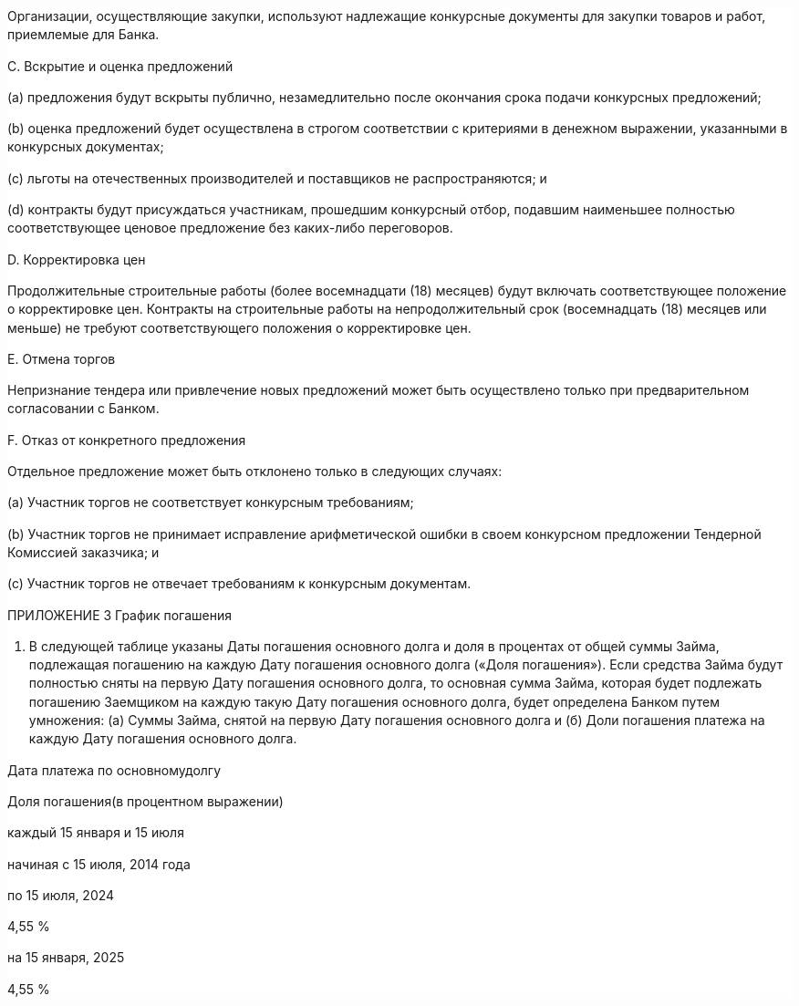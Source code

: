Организации, осуществляющие закупки, используют надлежащие конкурсные документы для закупки товаров и работ, приемлемые для Банка.

С. Вскрытие и оценка предложений

(а) предложения будут вскрыты публично, незамедлительно после окончания срока подачи конкурсных предложений;

(b) оценка предложений будет осуществлена в строгом соответствии с критериями в денежном выражении, указанными в конкурсных документах;

(с) льготы на отечественных производителей и поставщиков не распространяются; и

(d) контракты будут присуждаться участникам, прошедшим конкурсный отбор, подавшим наименьшее полностью соответствующее ценовое предложение без каких-либо переговоров.

D. Корректировка цен

Продолжительные строительные работы (более восемнадцати (18) месяцев) будут включать соответствующее положение о корректировке цен. Контракты на строительные работы на непродолжительный срок (восемнадцать (18) месяцев или меньше) не требуют соответствующего положения о корректировке цен.

E. Отмена торгов

Непризнание тендера или привлечение новых предложений может быть осуществлено только при предварительном согласовании с Банком.

F. Отказ от конкретного предложения

Отдельное предложение может быть отклонено только в следующих случаях:

(а) Участник торгов не соответствует конкурсным требованиям;

(b) Участник торгов не принимает исправление арифметической ошибки в своем конкурсном предложении Тендерной Комиссией заказчика; и

(с) Участник торгов не отвечает требованиям к конкурсным документам.

ПРИЛОЖЕНИЕ 3 График погашения

1. В следующей таблице указаны Даты погашения основного долга и доля в процентах от общей суммы Займа, подлежащая погашению на каждую Дату погашения основного долга («Доля погашения»). Если средства Займа будут полностью сняты на первую Дату погашения основного долга, то основная сумма Займа, которая будет подлежать погашению Заемщиком на каждую такую Дату погашения основного долга, будет определена Банком путем умножения: (a) Суммы Займа, снятой на первую Дату погашения основного долга и (б) Доли погашения платежа на каждую Дату погашения основного долга.

Да­та пла­те­жа по ос­нов­но­мудол­гу

До­ля по­га­ше­ния(в про­цент­ном вы­ра­же­нии)

каж­дый 15 ян­ва­ря и 15 июля

на­чи­ная с 15 июля, 2014 го­да

по 15 июля, 2024

4,55 %

на 15 ян­ва­ря, 2025

4,55 %
